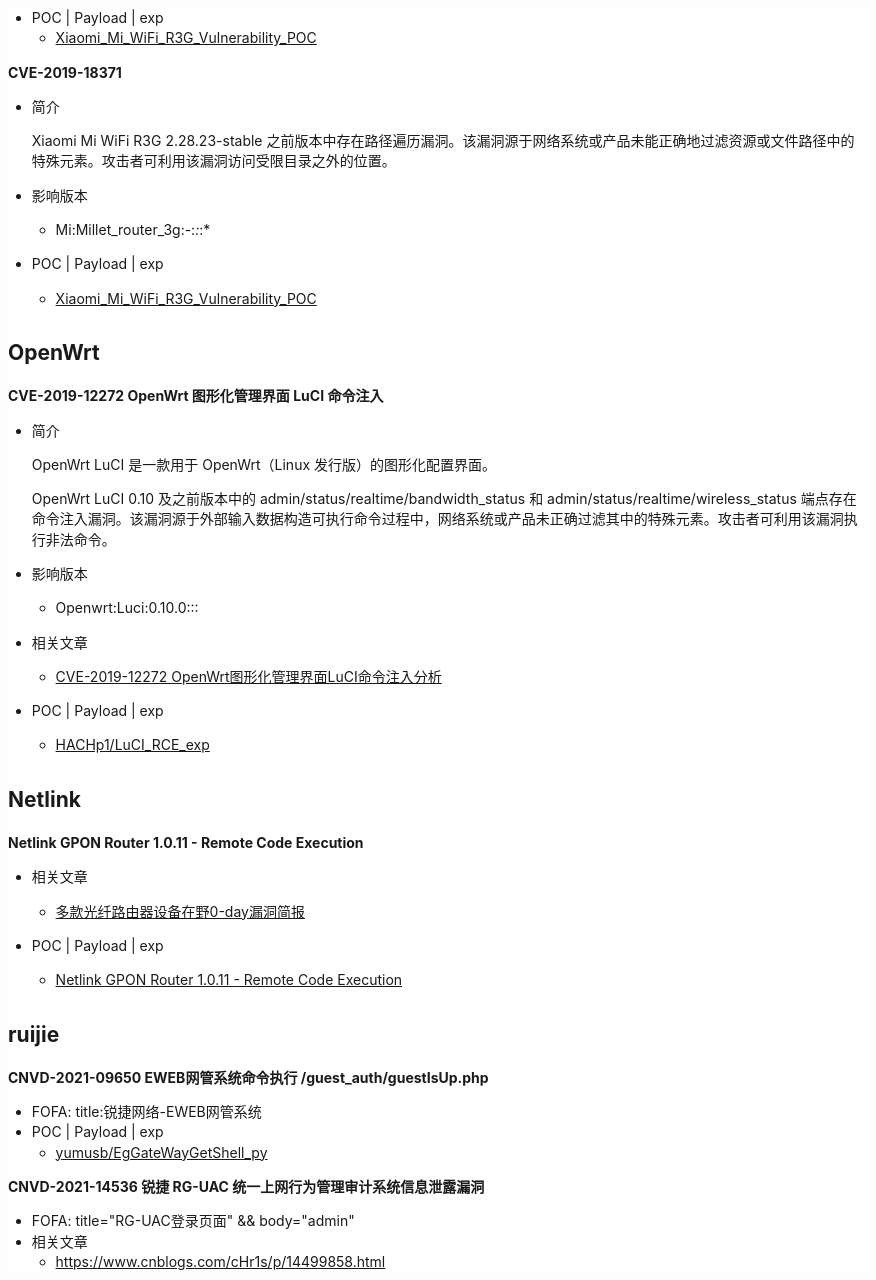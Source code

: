 - POC | Payload | exp
    - [Xiaomi_Mi_WiFi_R3G_Vulnerability_POC](https://github.com/UltramanGaia/Xiaomi_Mi_WiFi_R3G_Vulnerability_POC)

**CVE-2019-18371**
- 简介

    Xiaomi Mi WiFi R3G 2.28.23-stable 之前版本中存在路径遍历漏洞。该漏洞源于网络系统或产品未能正确地过滤资源或文件路径中的特殊元素。攻击者可利用该漏洞访问受限目录之外的位置。

- 影响版本
    -  Mi:Millet_router_3g:-:*:*:*

- POC | Payload | exp
    - [Xiaomi_Mi_WiFi_R3G_Vulnerability_POC](https://github.com/UltramanGaia/Xiaomi_Mi_WiFi_R3G_Vulnerability_POC)

## OpenWrt

**CVE-2019-12272 OpenWrt 图形化管理界面 LuCI 命令注入**
- 简介

    OpenWrt LuCI 是一款用于 OpenWrt（Linux 发行版）的图形化配置界面。

    OpenWrt LuCI 0.10 及之前版本中的 admin/status/realtime/bandwidth_status 和 admin/status/realtime/wireless_status 端点存在命令注入漏洞。该漏洞源于外部输入数据构造可执行命令过程中，网络系统或产品未正确过滤其中的特殊元素。攻击者可利用该漏洞执行非法命令。

- 影响版本
    - Openwrt:Luci:0.10.0:::

- 相关文章
    - [CVE-2019-12272 OpenWrt图形化管理界面LuCI命令注入分析](https://hachp1.github.io/posts/Web%E5%AE%89%E5%85%A8/20190710-lucirce.html)

- POC | Payload | exp
    - [HACHp1/LuCI_RCE_exp](https://github.com/HACHp1/LuCI_RCE_exp)

## Netlink

**Netlink GPON Router 1.0.11 - Remote Code Execution**
- 相关文章
    - [多款光纤路由器设备在野0-day漏洞简报](https://blog.netlab.360.com/multiple-fiber-routers-are-being-compromised-by-botnets-using-0-day/)

- POC | Payload | exp
    - [Netlink GPON Router 1.0.11 - Remote Code Execution](https://www.exploit-db.com/exploits/48225)

## ruijie

**CNVD-2021-09650 EWEB网管系统命令执行 /guest_auth/guestIsUp.php**
- FOFA: title:锐捷网络-EWEB网管系统
- POC | Payload | exp
    - [yumusb/EgGateWayGetShell_py](https://github.com/yumusb/EgGateWayGetShell_py)

**CNVD-2021-14536 锐捷 RG-UAC 统一上网行为管理审计系统信息泄露漏洞**
- FOFA: title="RG-UAC登录页面" && body="admin"
- 相关文章
    - https://www.cnblogs.com/cHr1s/p/14499858.html

